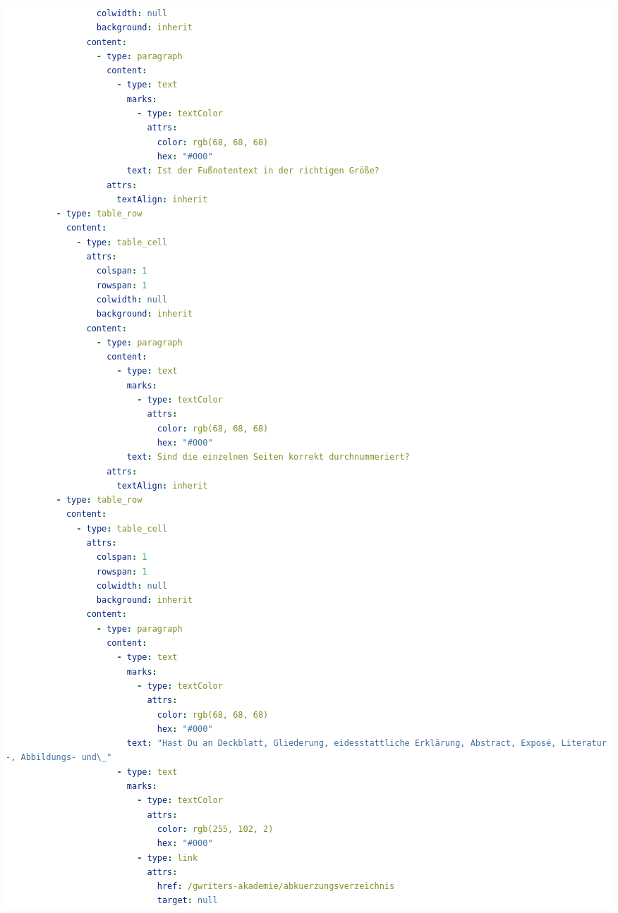 ```yaml
                  colwidth: null
                  background: inherit
                content:
                  - type: paragraph
                    content:
                      - type: text
                        marks:
                          - type: textColor
                            attrs:
                              color: rgb(68, 68, 68)
                              hex: "#000"
                        text: Ist der Fußnotentext in der richtigen Größe?
                    attrs:
                      textAlign: inherit
          - type: table_row
            content:
              - type: table_cell
                attrs:
                  colspan: 1
                  rowspan: 1
                  colwidth: null
                  background: inherit
                content:
                  - type: paragraph
                    content:
                      - type: text
                        marks:
                          - type: textColor
                            attrs:
                              color: rgb(68, 68, 68)
                              hex: "#000"
                        text: Sind die einzelnen Seiten korrekt durchnummeriert?
                    attrs:
                      textAlign: inherit
          - type: table_row
            content:
              - type: table_cell
                attrs:
                  colspan: 1
                  rowspan: 1
                  colwidth: null
                  background: inherit
                content:
                  - type: paragraph
                    content:
                      - type: text
                        marks:
                          - type: textColor
                            attrs:
                              color: rgb(68, 68, 68)
                              hex: "#000"
                        text: "Hast Du an Deckblatt, Gliederung, eidesstattliche Erklärung, Abstract, Exposé, Literatur-, Abbildungs- und\_"
                      - type: text
                        marks:
                          - type: textColor
                            attrs:
                              color: rgb(255, 102, 2)
                              hex: "#000"
                          - type: link
                            attrs:
                              href: /gwriters-akademie/abkuerzungsverzeichnis
                              target: null
```